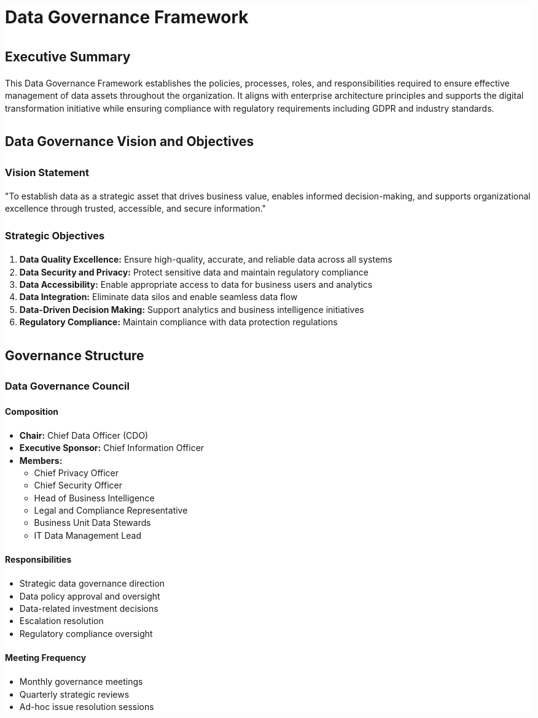 # Data Governance Framework

## Executive Summary

This Data Governance Framework establishes the policies, processes, roles, and responsibilities required to ensure effective management of data assets throughout the organization. It aligns with enterprise architecture principles and supports the digital transformation initiative while ensuring compliance with regulatory requirements including GDPR and industry standards.

## Data Governance Vision and Objectives

### Vision Statement
"To establish data as a strategic asset that drives business value, enables informed decision-making, and supports organizational excellence through trusted, accessible, and secure information."

### Strategic Objectives
1. **Data Quality Excellence:** Ensure high-quality, accurate, and reliable data across all systems
2. **Data Security and Privacy:** Protect sensitive data and maintain regulatory compliance
3. **Data Accessibility:** Enable appropriate access to data for business users and analytics
4. **Data Integration:** Eliminate data silos and enable seamless data flow
5. **Data-Driven Decision Making:** Support analytics and business intelligence initiatives
6. **Regulatory Compliance:** Maintain compliance with data protection regulations

## Governance Structure

### Data Governance Council
#### Composition
- **Chair:** Chief Data Officer (CDO)
- **Executive Sponsor:** Chief Information Officer
- **Members:**
  - Chief Privacy Officer
  - Chief Security Officer
  - Head of Business Intelligence
  - Legal and Compliance Representative
  - Business Unit Data Stewards
  - IT Data Management Lead

#### Responsibilities
- Strategic data governance direction
- Data policy approval and oversight
- Data-related investment decisions
- Escalation resolution
- Regulatory compliance oversight

#### Meeting Frequency
- Monthly governance meetings
- Quarterly strategic reviews
- Ad-hoc issue resolution sessions
